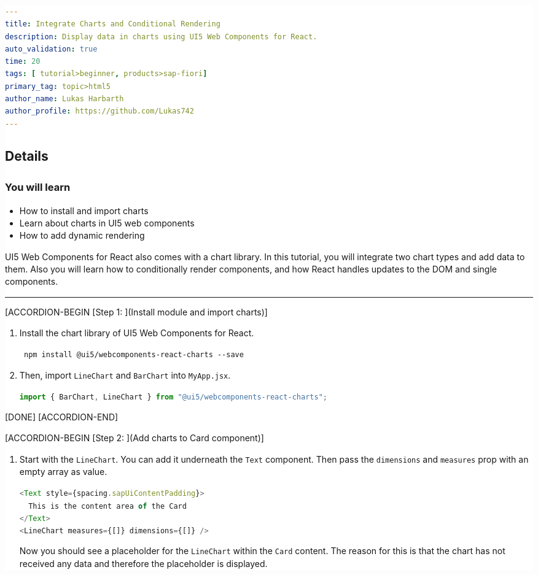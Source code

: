 ```yaml
---
title: Integrate Charts and Conditional Rendering
description: Display data in charts using UI5 Web Components for React.
auto_validation: true
time: 20
tags: [ tutorial>beginner, products>sap-fiori]
primary_tag: topic>html5
author_name: Lukas Harbarth
author_profile: https://github.com/Lukas742
---
```


## Details
### You will learn
-  How to install and import charts
-  Learn about charts in UI5 web components
-  How to add dynamic rendering

UI5 Web Components for React also comes with a chart library. In this tutorial, you will integrate two chart types and add data to them. Also you will learn how to conditionally render components, and how React handles updates to the DOM and single components.

---

[ACCORDION-BEGIN [Step 1: ](Install module and import charts)]
1. Install the chart library of UI5 Web Components for React.

    ```Shell
     npm install @ui5/webcomponents-react-charts --save
    ```

2. Then, import `LineChart` and `BarChart` into `MyApp.jsx`.

    ```JavaScript / JSX
    import { BarChart, LineChart } from "@ui5/webcomponents-react-charts";
    ```

[DONE]
[ACCORDION-END]

[ACCORDION-BEGIN [Step 2: ](Add charts to Card component)]
1. Start with the `LineChart`. You can add it underneath the `Text` component. Then pass the `dimensions` and `measures` prop with an empty array as value.

    ```JavaScript / JSX
    <Text style={spacing.sapUiContentPadding}>
      This is the content area of the Card
    </Text>
    <LineChart measures={[]} dimensions={[]} />
    ```

    Now you should see a placeholder for the `LineChart` within the `Card` content. The reason for this is that the chart has not received any data and therefore the placeholder is displayed.
